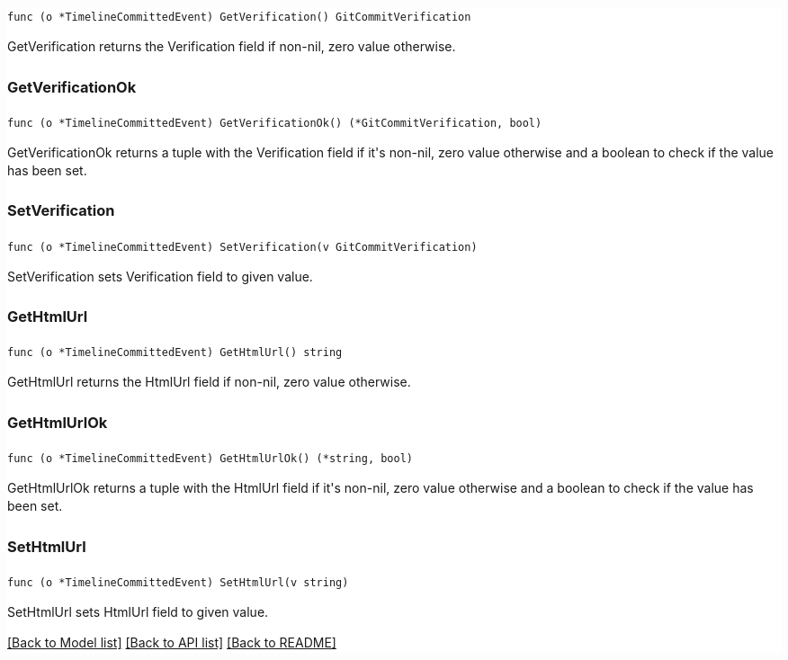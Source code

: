 `func (o *TimelineCommittedEvent) GetVerification() GitCommitVerification`

GetVerification returns the Verification field if non-nil, zero value otherwise.

### GetVerificationOk

`func (o *TimelineCommittedEvent) GetVerificationOk() (*GitCommitVerification, bool)`

GetVerificationOk returns a tuple with the Verification field if it's non-nil, zero value otherwise
and a boolean to check if the value has been set.

### SetVerification

`func (o *TimelineCommittedEvent) SetVerification(v GitCommitVerification)`

SetVerification sets Verification field to given value.


### GetHtmlUrl

`func (o *TimelineCommittedEvent) GetHtmlUrl() string`

GetHtmlUrl returns the HtmlUrl field if non-nil, zero value otherwise.

### GetHtmlUrlOk

`func (o *TimelineCommittedEvent) GetHtmlUrlOk() (*string, bool)`

GetHtmlUrlOk returns a tuple with the HtmlUrl field if it's non-nil, zero value otherwise
and a boolean to check if the value has been set.

### SetHtmlUrl

`func (o *TimelineCommittedEvent) SetHtmlUrl(v string)`

SetHtmlUrl sets HtmlUrl field to given value.



[[Back to Model list]](../README.md#documentation-for-models) [[Back to API list]](../README.md#documentation-for-api-endpoints) [[Back to README]](../README.md)



